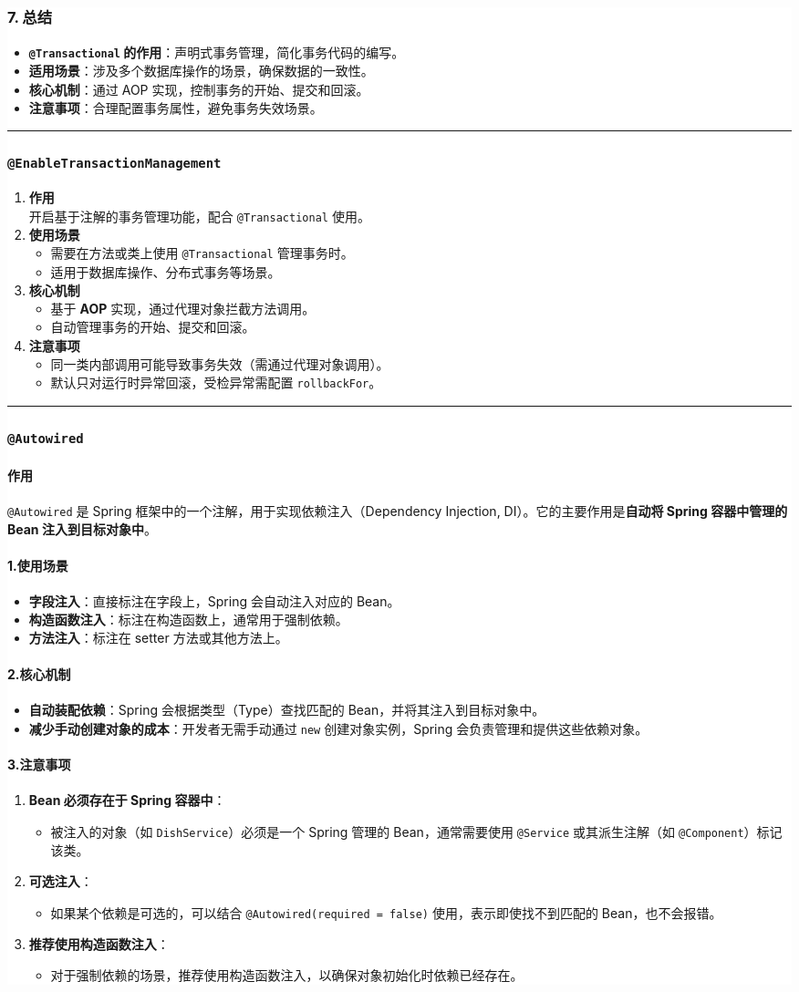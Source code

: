 
### 7. **总结**

- **`@Transactional` 的作用**：声明式事务管理，简化事务代码的编写。
- **适用场景**：涉及多个数据库操作的场景，确保数据的一致性。
- **核心机制**：通过 AOP 实现，控制事务的开始、提交和回滚。
- **注意事项**：合理配置事务属性，避免事务失效场景。



---

### `@EnableTransactionManagement`

1. **作用**  
   开启基于注解的事务管理功能，配合 `@Transactional` 使用。
2. **使用场景**  
   - 需要在方法或类上使用 `@Transactional` 管理事务时。
   - 适用于数据库操作、分布式事务等场景。
3. **核心机制**  
   - 基于 **AOP** 实现，通过代理对象拦截方法调用。
   - 自动管理事务的开始、提交和回滚。
4. **注意事项**  
   - 同一类内部调用可能导致事务失效（需通过代理对象调用）。
   - 默认只对运行时异常回滚，受检异常需配置 `rollbackFor`。

---

### `@Autowired`

#### 作用
`@Autowired` 是 Spring 框架中的一个注解，用于实现依赖注入（Dependency Injection, DI）。它的主要作用是**自动将 Spring 容器中管理的 Bean 注入到目标对象中**。

#### 1.使用场景
- **字段注入**：直接标注在字段上，Spring 会自动注入对应的 Bean。
- **构造函数注入**：标注在构造函数上，通常用于强制依赖。
- **方法注入**：标注在 setter 方法或其他方法上。

#### 2.核心机制
- **自动装配依赖**：Spring 会根据类型（Type）查找匹配的 Bean，并将其注入到目标对象中。
- **减少手动创建对象的成本**：开发者无需手动通过 `new` 创建对象实例，Spring 会负责管理和提供这些依赖对象。


#### 3.注意事项
1. **Bean 必须存在于 Spring 容器中**：
   - 被注入的对象（如 `DishService`）必须是一个 Spring 管理的 Bean，通常需要使用 `@Service` 或其派生注解（如 `@Component`）标记该类。

2. **可选注入**：
   - 如果某个依赖是可选的，可以结合 `@Autowired(required = false)` 使用，表示即使找不到匹配的 Bean，也不会报错。

3. **推荐使用构造函数注入**：
   - 对于强制依赖的场景，推荐使用构造函数注入，以确保对象初始化时依赖已经存在。

